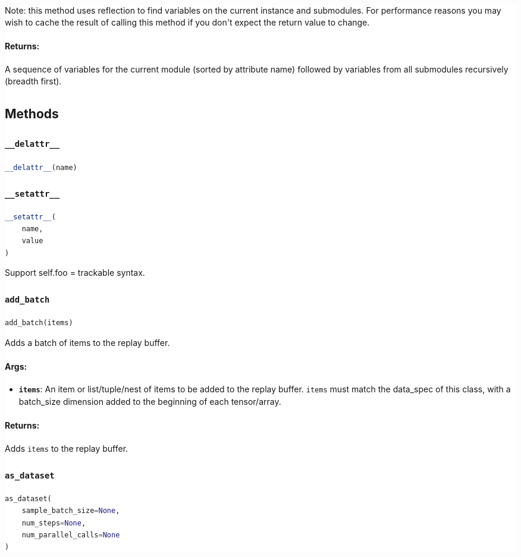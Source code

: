 Note: this method uses reflection to find variables on the current instance
and submodules. For performance reasons you may wish to cache the result
of calling this method if you don't expect the return value to change.

#### Returns:

A sequence of variables for the current module (sorted by attribute
name) followed by variables from all submodules recursively (breadth
first).



## Methods

<h3 id="__delattr__"><code>__delattr__</code></h3>

``` python
__delattr__(name)
```



<h3 id="__setattr__"><code>__setattr__</code></h3>

``` python
__setattr__(
    name,
    value
)
```

Support self.foo = trackable syntax.

<h3 id="add_batch"><code>add_batch</code></h3>

``` python
add_batch(items)
```

Adds a batch of items to the replay buffer.

#### Args:

* <b>`items`</b>: An item or list/tuple/nest of items to be added to the replay
    buffer. `items` must match the data_spec of this class, with a
    batch_size dimension added to the beginning of each tensor/array.

#### Returns:

Adds `items` to the replay buffer.

<h3 id="as_dataset"><code>as_dataset</code></h3>

``` python
as_dataset(
    sample_batch_size=None,
    num_steps=None,
    num_parallel_calls=None
)
```
